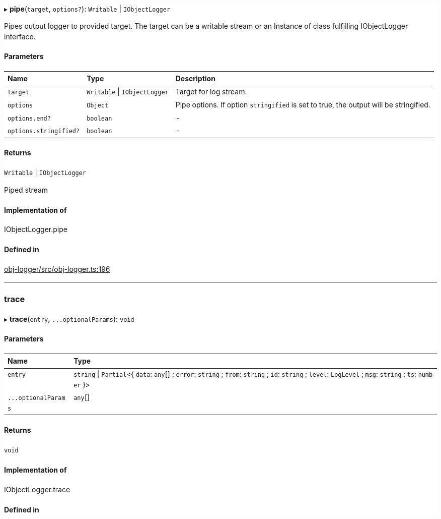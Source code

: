 ▸ **pipe**(`target`, `options?`): `Writable` \| `IObjectLogger`

Pipes output logger to provided target. The target can be a writable stream
or an Instance of class fulfilling IObjectLogger interface.

#### Parameters

| Name | Type | Description |
| :------ | :------ | :------ |
| `target` | `Writable` \| `IObjectLogger` | Target for log stream. |
| `options` | `Object` | Pipe options. If option `stringified` is set to true, the output will be stringified. |
| `options.end?` | `boolean` | - |
| `options.stringified?` | `boolean` | - |

#### Returns

`Writable` \| `IObjectLogger`

Piped stream

#### Implementation of

IObjectLogger.pipe

#### Defined in

[obj-logger/src/obj-logger.ts:196](https://github.com/scramjetorg/transform-hub/blob/HEAD/packages/obj-logger/src/obj-logger.ts#L196)

___

### trace

▸ **trace**(`entry`, `...optionalParams`): `void`

#### Parameters

| Name | Type |
| :------ | :------ |
| `entry` | `string` \| `Partial`<{ `data`: `any`[] ; `error`: `string` ; `from`: `string` ; `id`: `string` ; `level`: `LogLevel` ; `msg`: `string` ; `ts`: `number`  }\> |
| `...optionalParams` | `any`[] |

#### Returns

`void`

#### Implementation of

IObjectLogger.trace

#### Defined in
